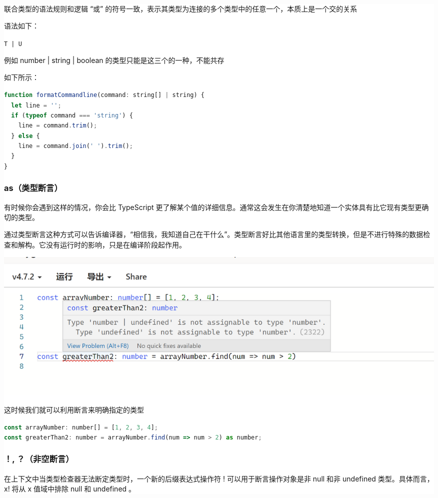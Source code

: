 联合类型的语法规则和逻辑 “或” 的符号一致，表示其类型为连接的多个类型中的任意一个，本质上是一个交的关系

语法如下：

`T | U`

例如 number | string | boolean 的类型只能是这三个的一种，不能共存

如下所示：

```js
function formatCommandline(command: string[] | string) {
  let line = '';
  if (typeof command === 'string') {
    line = command.trim();
  } else {
    line = command.join(' ').trim();
  }
}
```

### as（类型断言）

有时候你会遇到这样的情况，你会比 TypeScript 更了解某个值的详细信息。通常这会发生在你清楚地知道一个实体具有比它现有类型更确切的类型。

通过类型断言这种方式可以告诉编译器，“相信我，我知道自己在干什么”。类型断言好比其他语言里的类型转换，但是不进行特殊的数据检查和解构。它没有运行时的影响，只是在编译阶段起作用。

![](/images/ts/image15.png)

这时候我们就可以利用断言来明确指定的类型

```js
const arrayNumber: number[] = [1, 2, 3, 4];
const greaterThan2: number = arrayNumber.find(num => num > 2) as number;
```

### ！, ？（非空断言）

在上下文中当类型检查器无法断定类型时，一个新的后缀表达式操作符 ! 可以用于断言操作对象是非 null 和非 undefined 类型。具体而言，x! 将从 x 值域中排除 null 和 undefined 。


  [k: string]: any;